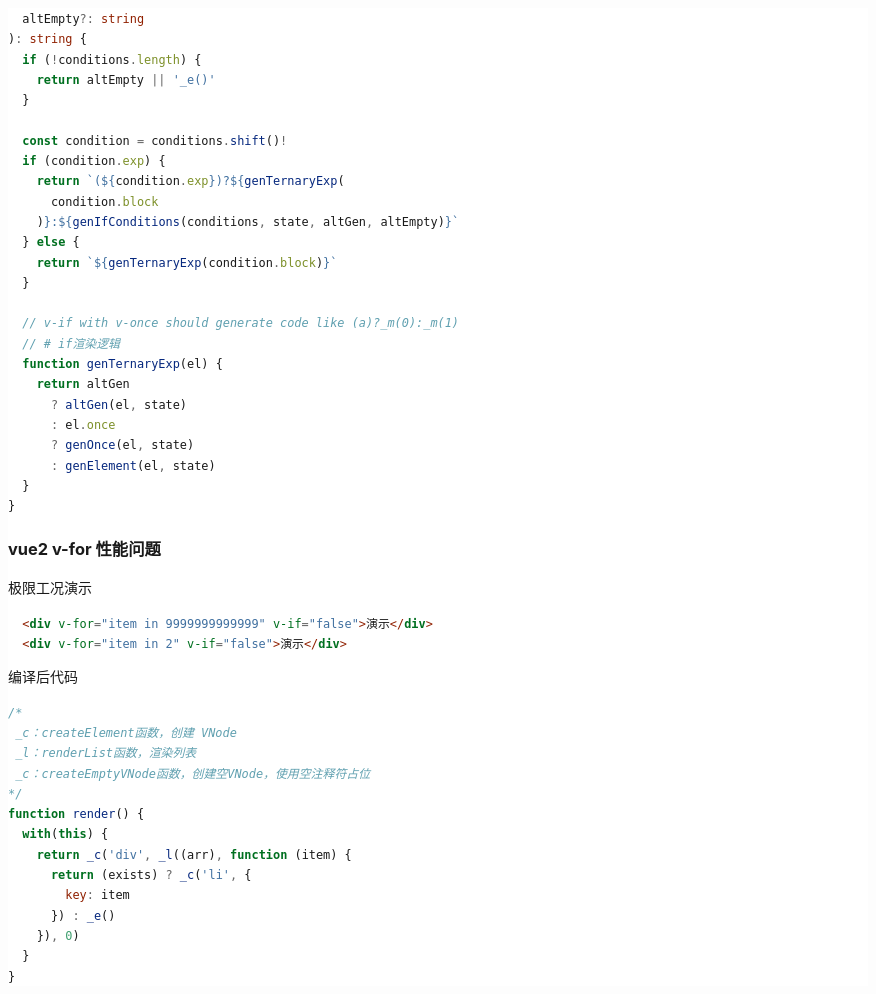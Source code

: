 ```ts
  altEmpty?: string
): string {
  if (!conditions.length) {
    return altEmpty || '_e()'
  }

  const condition = conditions.shift()!
  if (condition.exp) {
    return `(${condition.exp})?${genTernaryExp(
      condition.block
    )}:${genIfConditions(conditions, state, altGen, altEmpty)}`
  } else {
    return `${genTernaryExp(condition.block)}`
  }

  // v-if with v-once should generate code like (a)?_m(0):_m(1)
  // # if渲染逻辑
  function genTernaryExp(el) {
    return altGen
      ? altGen(el, state)
      : el.once
      ? genOnce(el, state)
      : genElement(el, state)
  }
}
```

### vue2 v-for 性能问题
极限工况演示
```html
  <div v-for="item in 9999999999999" v-if="false">演示</div>
  <div v-for="item in 2" v-if="false">演示</div>
```

编译后代码
```js
/* 
 _c：createElement函数，创建 VNode
 _l：renderList函数，渲染列表
 _c：createEmptyVNode函数，创建空VNode，使用空注释符占位
*/
function render() {
  with(this) {
    return _c('div', _l((arr), function (item) {
      return (exists) ? _c('li', {
        key: item
      }) : _e()
    }), 0)
  }
}
```
